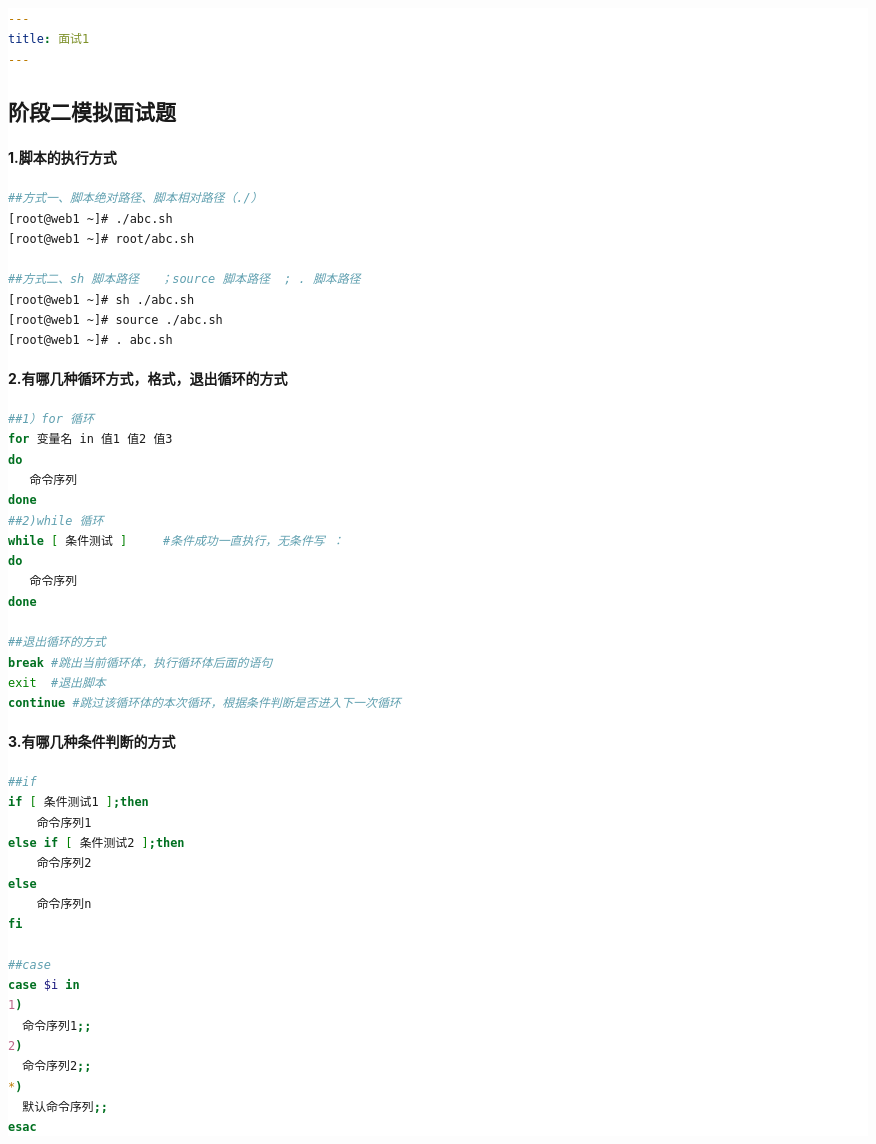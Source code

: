 ```yaml
---
title: 面试1
---
```


## 阶段二模拟面试题

#### 1.脚本的执行方式

```bash
##方式一、脚本绝对路径、脚本相对路径（./）
[root@web1 ~]# ./abc.sh
[root@web1 ~]# root/abc.sh

##方式二、sh 脚本路径   ；source 脚本路径  ; . 脚本路径
[root@web1 ~]# sh ./abc.sh
[root@web1 ~]# source ./abc.sh
[root@web1 ~]# . abc.sh
```

#### 2.有哪几种循环方式，格式，退出循环的方式

```bash
##1）for 循环
for 变量名 in 值1 值2 值3
do
   命令序列
done
##2)while 循环
while [ 条件测试 ]     #条件成功一直执行，无条件写 ：
do
   命令序列
done

##退出循环的方式
break #跳出当前循环体，执行循环体后面的语句
exit  #退出脚本
continue #跳过该循环体的本次循环，根据条件判断是否进入下一次循环
```

#### 3.有哪几种条件判断的方式

```bash
##if
if [ 条件测试1 ];then
	命令序列1
else if [ 条件测试2 ];then
	命令序列2
else
	命令序列n
fi

##case
case $i in
1)
  命令序列1;;
2)
  命令序列2;;
*)
  默认命令序列;;
esac
```
